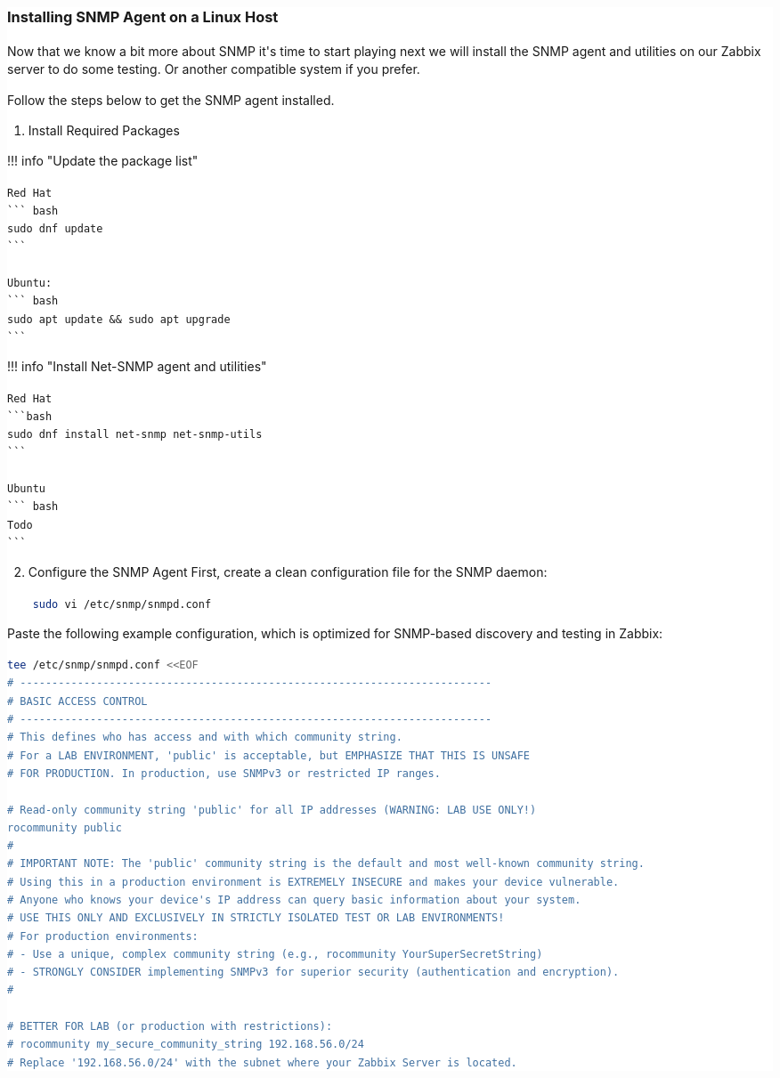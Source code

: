 
### Installing SNMP Agent on a Linux Host

Now that we know a bit more about SNMP it's time to start playing next we will
install the SNMP agent and utilities on our Zabbix server to do some testing.
Or another compatible system if you prefer.

Follow the steps below to get the SNMP agent installed.

1. Install Required Packages

!!! info "Update the package list"

    Red Hat
    ``` bash
    sudo dnf update
    ```

    Ubuntu:
    ``` bash
    sudo apt update && sudo apt upgrade
    ```

!!! info "Install Net-SNMP agent and utilities"

    Red Hat
    ```bash
    sudo dnf install net-snmp net-snmp-utils
    ```

    Ubuntu
    ``` bash
    Todo
    ```

2. Configure the SNMP Agent
   First, create a clean configuration file for the SNMP daemon:

```bash
    sudo vi /etc/snmp/snmpd.conf
```

Paste the following example configuration, which is optimized for SNMP-based
discovery and testing in Zabbix:

```bash
tee /etc/snmp/snmpd.conf <<EOF
# --------------------------------------------------------------------------
# BASIC ACCESS CONTROL
# --------------------------------------------------------------------------
# This defines who has access and with which community string.
# For a LAB ENVIRONMENT, 'public' is acceptable, but EMPHASIZE THAT THIS IS UNSAFE
# FOR PRODUCTION. In production, use SNMPv3 or restricted IP ranges.

# Read-only community string 'public' for all IP addresses (WARNING: LAB USE ONLY!)
rocommunity public
#
# IMPORTANT NOTE: The 'public' community string is the default and most well-known community string.
# Using this in a production environment is EXTREMELY INSECURE and makes your device vulnerable.
# Anyone who knows your device's IP address can query basic information about your system.
# USE THIS ONLY AND EXCLUSIVELY IN STRICTLY ISOLATED TEST OR LAB ENVIRONMENTS!
# For production environments:
# - Use a unique, complex community string (e.g., rocommunity YourSuperSecretString)
# - STRONGLY CONSIDER implementing SNMPv3 for superior security (authentication and encryption).
#

# BETTER FOR LAB (or production with restrictions):
# rocommunity my_secure_community_string 192.168.56.0/24
# Replace '192.168.56.0/24' with the subnet where your Zabbix Server is located.
```